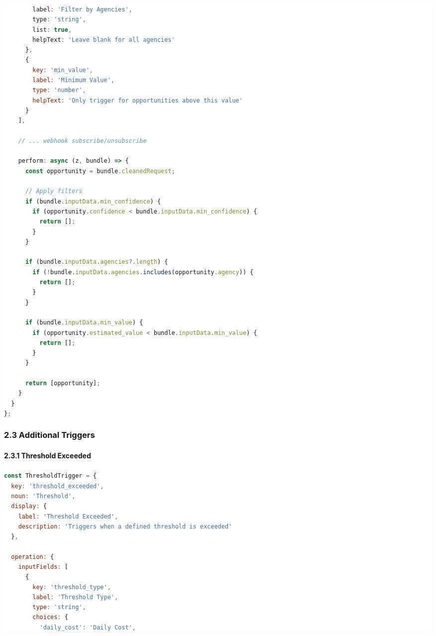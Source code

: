 ```javascript
        label: 'Filter by Agencies',
        type: 'string',
        list: true,
        helpText: 'Leave blank for all agencies'
      },
      {
        key: 'min_value',
        label: 'Minimum Value',
        type: 'number',
        helpText: 'Only trigger for opportunities above this value'
      }
    ],

    // ... webhook subscribe/unsubscribe

    perform: async (z, bundle) => {
      const opportunity = bundle.cleanedRequest;

      // Apply filters
      if (bundle.inputData.min_confidence) {
        if (opportunity.confidence < bundle.inputData.min_confidence) {
          return [];
        }
      }

      if (bundle.inputData.agencies?.length) {
        if (!bundle.inputData.agencies.includes(opportunity.agency)) {
          return [];
        }
      }

      if (bundle.inputData.min_value) {
        if (opportunity.estimated_value < bundle.inputData.min_value) {
          return [];
        }
      }

      return [opportunity];
    }
  }
};
```

### 2.3 Additional Triggers

#### 2.3.1 Threshold Exceeded
```javascript
const ThresholdTrigger = {
  key: 'threshold_exceeded',
  noun: 'Threshold',
  display: {
    label: 'Threshold Exceeded',
    description: 'Triggers when a defined threshold is exceeded'
  },

  operation: {
    inputFields: [
      {
        key: 'threshold_type',
        label: 'Threshold Type',
        type: 'string',
        choices: {
          'daily_cost': 'Daily Cost',
```
